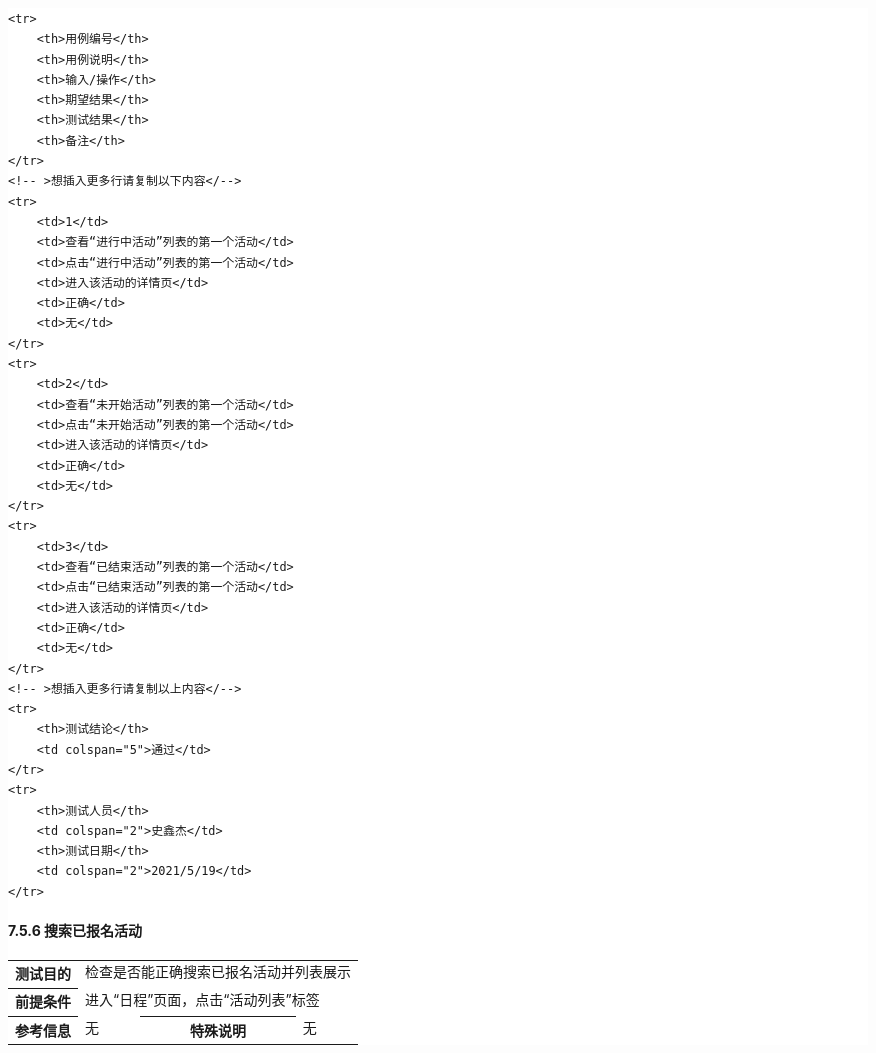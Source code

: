     <tr>
        <th>用例编号</th>
        <th>用例说明</th>
        <th>输入/操作</th>
        <th>期望结果</th>
        <th>测试结果</th>
        <th>备注</th>
    </tr>
    <!-- >想插入更多行请复制以下内容</-->
    <tr>
        <td>1</td>
        <td>查看“进行中活动”列表的第一个活动</td>
        <td>点击“进行中活动”列表的第一个活动</td>
        <td>进入该活动的详情页</td>
        <td>正确</td>
        <td>无</td>
    </tr>
    <tr>
        <td>2</td>
        <td>查看“未开始活动”列表的第一个活动</td>
        <td>点击“未开始活动”列表的第一个活动</td>
        <td>进入该活动的详情页</td>
        <td>正确</td>
        <td>无</td>
    </tr>
    <tr>
        <td>3</td>
        <td>查看“已结束活动”列表的第一个活动</td>
        <td>点击“已结束活动”列表的第一个活动</td>
        <td>进入该活动的详情页</td>
        <td>正确</td>
        <td>无</td>
    </tr>
    <!-- >想插入更多行请复制以上内容</-->
    <tr>
        <th>测试结论</th>
        <td colspan="5">通过</td>
    </tr>
    <tr>
        <th>测试人员</th>
        <td colspan="2">史鑫杰</td>
        <th>测试日期</th>
        <td colspan="2">2021/5/19</td>
    </tr>
</table>

#### 7.5.6 搜索已报名活动

<table>
    <tr>
        <th>测试目的</th>
        <td colspan="5">检查是否能正确搜索已报名活动并列表展示</td>
    </tr>
    <tr>
        <th>前提条件</th>
        <td colspan="5">进入“日程”页面，点击“活动列表”标签</td>
    </tr>
    <tr>
        <th>参考信息</th>
        <td colspan="2">无</td>
        <th>特殊说明</th>
        <td colspan="2">无</td>
    </tr>
    <tr>